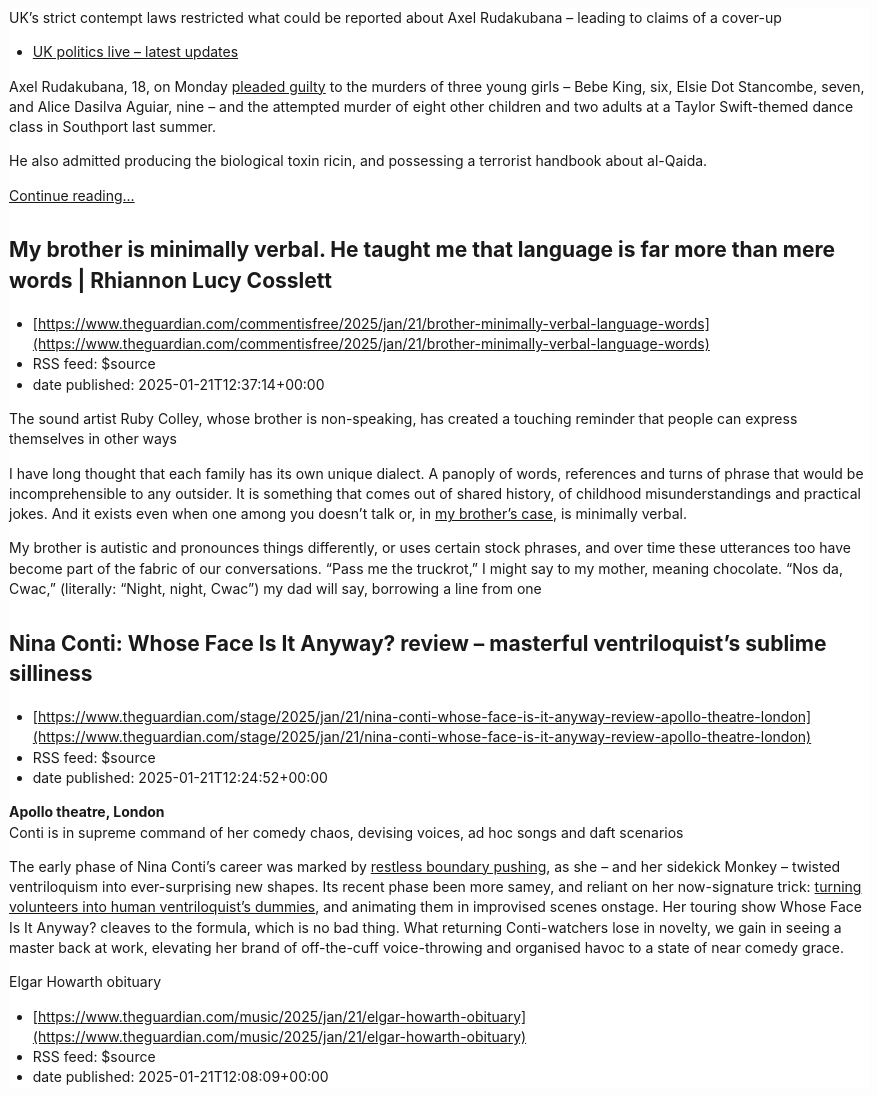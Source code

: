 <p>UK’s strict contempt laws restricted what could be reported about Axel Rudakubana – leading to claims of a cover-up</p><ul><li><a href="https://www.theguardian.com/politics/live/2025/jan/21/keir-starmer-southport-attack-labour-uk-politics-latest-news-updates">UK politics live – latest updates</a></li></ul><p>Axel Rudakubana, 18, on Monday <a href="https://www.theguardian.com/uk-news/2025/jan/20/southport-attacker-axel-rudakubana-admits-murdering-three-girls">pleaded guilty</a> to the murders of three young girls – Bebe King, six, Elsie Dot Stancombe, seven, and Alice Dasilva Aguiar, nine – and the attempted murder of eight other children and two adults at a Taylor Swift-themed dance class in Southport last summer.</p><p>He also admitted producing the biological toxin ricin, and possessing a terrorist handbook about al-Qaida.</p> <a href="https://www.theguardian.com/uk-news/2025/jan/21/southport-attack-why-is-so-much-information-being-published-only-now">Continue reading...</a>

## My brother is minimally verbal. He taught me that language is far more than mere words | Rhiannon Lucy Cosslett
 - [https://www.theguardian.com/commentisfree/2025/jan/21/brother-minimally-verbal-language-words](https://www.theguardian.com/commentisfree/2025/jan/21/brother-minimally-verbal-language-words)
 - RSS feed: $source
 - date published: 2025-01-21T12:37:14+00:00

<p>The sound artist Ruby Colley, whose brother is non-speaking, has created a touching reminder that people can express themselves in other ways </p><p>I have long thought that each family has its own unique dialect. A panoply of words, references and turns of phrase that would be incomprehensible to any outsider. It is something that comes out of shared history, of childhood misunderstandings and practical jokes. And it exists even when one among you doesn’t talk or, in <a href="https://www.theguardian.com/lifeandstyle/2016/apr/07/floods-fires-and-a-very-reggae-christmas-how-autism-touched-my-family">my brother’s case</a>, is minimally verbal.</p><p>My brother is autistic and pronounces things differently, or uses certain stock phrases, and over time these utterances too have become part of the fabric of our conversations. “Pass me the truckrot,” I might say to my mother, meaning chocolate. “Nos da, Cwac,” (literally: “Night, night, Cwac”) my dad will say, borrowing a line from one 

## Nina Conti: Whose Face Is It Anyway? review – masterful ventriloquist’s sublime silliness
 - [https://www.theguardian.com/stage/2025/jan/21/nina-conti-whose-face-is-it-anyway-review-apollo-theatre-london](https://www.theguardian.com/stage/2025/jan/21/nina-conti-whose-face-is-it-anyway-review-apollo-theatre-london)
 - RSS feed: $source
 - date published: 2025-01-21T12:24:52+00:00

<p><strong>Apollo theatre, London<br></strong>Conti is in supreme command of her comedy chaos, devising voices, ad hoc songs and daft scenarios</p><p>The early phase of Nina Conti’s career was marked by <a href="https://www.theguardian.com/culture/2007/aug/06/edinburghfestival2007.edinburghfestival5">restless boundary pushing</a>, as she – and her sidekick Monkey – twisted ventriloquism into ever-surprising new shapes. Its recent phase been more samey, and reliant on her now-signature trick: <a href="https://www.theguardian.com/stage/2015/aug/09/nina-conti-edinburgh-fringe-in-your-face-interview">turning volunteers into human ventriloquist’s dummies</a>, and animating them in improvised scenes onstage. Her touring show Whose Face Is It Anyway? cleaves to the formula, which is no bad thing. What returning Conti-watchers lose in novelty, we gain in seeing a master back at work, elevating her brand of off-the-cuff voice-throwing and organised havoc to a state of near comedy grace.</p><p

## Elgar Howarth obituary
 - [https://www.theguardian.com/music/2025/jan/21/elgar-howarth-obituary](https://www.theguardian.com/music/2025/jan/21/elgar-howarth-obituary)
 - RSS feed: $source
 - date published: 2025-01-21T12:08:09+00:00
